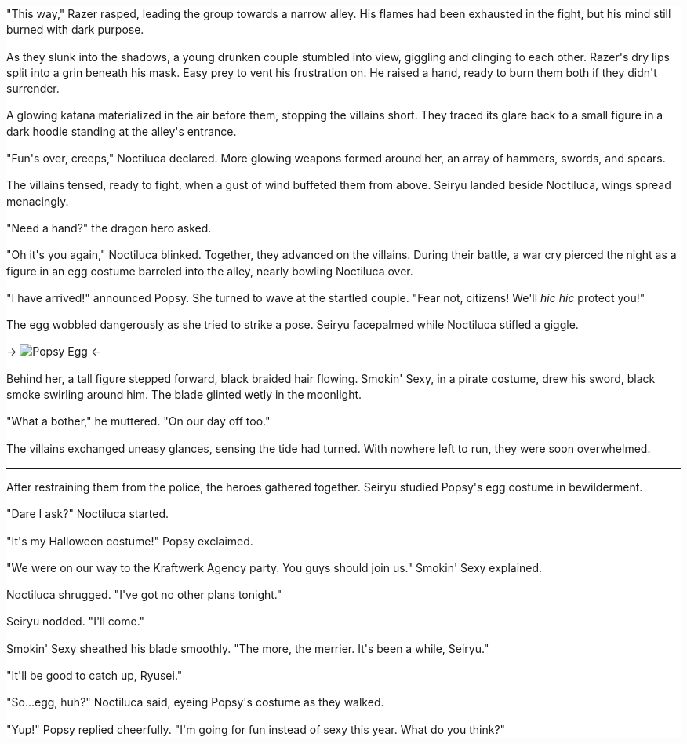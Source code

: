 "This way," Razer rasped, leading the group towards a narrow alley. His flames had been exhausted in the fight, but his mind still burned with dark purpose.

As they slunk into the shadows, a young drunken couple stumbled into view, giggling and clinging to each other. Razer's dry lips split into a grin beneath his mask. Easy prey to vent his frustration on. He raised a hand, ready to burn them both if they didn't surrender.

A glowing katana materialized in the air before them, stopping the villains short. They traced its glare back to a small figure in a dark hoodie standing at the alley's entrance.

"Fun's over, creeps,"  Noctiluca declared. More glowing weapons formed around her, an array of hammers, swords, and spears.

The villains tensed, ready to fight, when a gust of wind buffeted them from above. Seiryu landed beside Noctiluca, wings spread menacingly.

"Need a hand?" the dragon hero asked.

"Oh it's you again," Noctiluca blinked. Together, they advanced on the villains. During their battle, a war cry pierced the night as a figure in an egg costume barreled into the alley, nearly bowling Noctiluca over.

"I have arrived!" announced Popsy. She turned to wave at the startled couple. "Fear not, citizens! We'll *hic hic* protect you!"

The egg wobbled dangerously as she tried to strike a pose. Seiryu facepalmed while Noctiluca stifled a giggle.

-> ![Popsy Egg](https://i.imgur.com/akboDfS.png) <-

Behind her, a tall figure stepped forward, black braided hair flowing. Smokin' Sexy, in a pirate costume, drew his sword, black smoke swirling around him. The blade glinted wetly in the moonlight.

"What a bother," he muttered. "On our day off too."

The villains exchanged uneasy glances, sensing the tide had turned. With nowhere left to run, they were soon overwhelmed.

***
After restraining them from the police, the heroes gathered together. Seiryu studied Popsy's egg costume in bewilderment.

"Dare I ask?" Noctiluca started.

"It's my Halloween costume!" Popsy exclaimed. 

"We were on our way to the Kraftwerk Agency party. You guys should join us." Smokin' Sexy explained.

Noctiluca shrugged. "I've got no other plans tonight."

Seiryu nodded. "I'll come."

Smokin' Sexy sheathed his blade smoothly. "The more, the merrier. It's been a while, Seiryu."

"It'll be good to catch up, Ryusei."

"So...egg, huh?" Noctiluca said, eyeing Popsy's costume as they walked.

"Yup!" Popsy replied cheerfully. "I'm going for fun instead of sexy this year. What do you think?"
